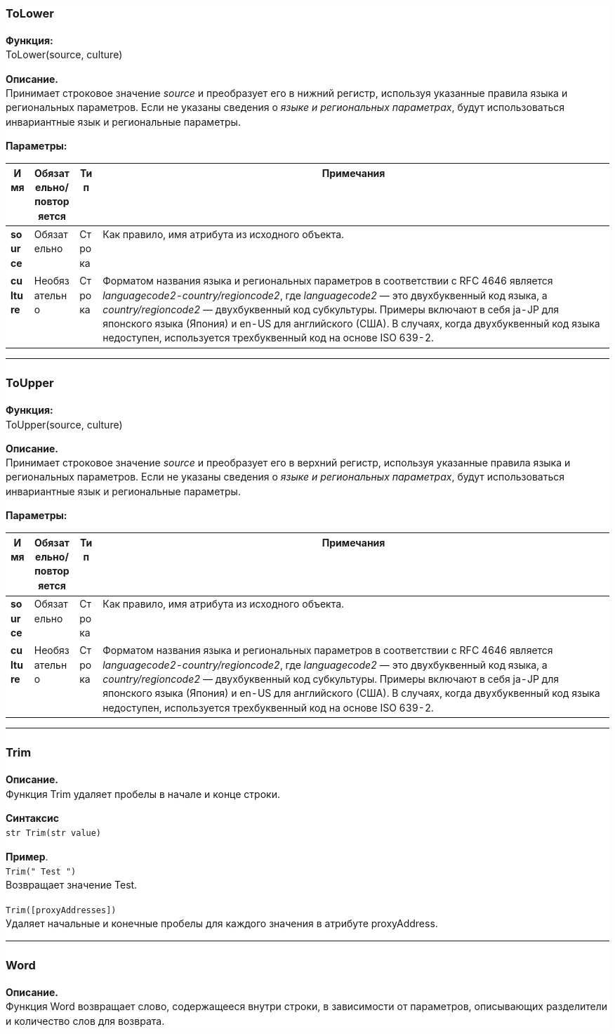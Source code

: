 ### <a name="tolower"></a>ToLower
**Функция:**<br> ToLower(source, culture)

**Описание.**<br> Принимает строковое значение *source* и преобразует его в нижний регистр, используя указанные правила языка и региональных параметров. Если не указаны сведения о *языке и региональных параметрах*, будут использоваться инвариантные язык и региональные параметры.

**Параметры:**<br> 

   | Имя | Обязательно/повторяется | Тип | Примечания |
   | --- | --- | --- | --- |
   | **source** |Обязательно |Строка |Как правило, имя атрибута из исходного объекта. |
   | **culture** |Необязательно |Строка |Форматом названия языка и региональных параметров в соответствии с RFC 4646 является *languagecode2-country/regioncode2*, где *languagecode2* — это двухбуквенный код языка, а *country/regioncode2* — двухбуквенный код субкультуры. Примеры включают в себя ja-JP для японского языка (Япония) и en-US для английского (США). В случаях, когда двухбуквенный код языка недоступен, используется трехбуквенный код на основе ISO 639-2.|

---

### <a name="toupper"></a>ToUpper
**Функция:**<br> ToUpper(source, culture)

**Описание.**<br> Принимает строковое значение *source* и преобразует его в верхний регистр, используя указанные правила языка и региональных параметров. Если не указаны сведения о *языке и региональных параметрах*, будут использоваться инвариантные язык и региональные параметры.

**Параметры:**<br> 

  | Имя | Обязательно/повторяется | Тип | Примечания |
  | --- | --- | --- | --- |
  | **source** |Обязательно |Строка |Как правило, имя атрибута из исходного объекта. |
  | **culture** |Необязательно |Строка |Форматом названия языка и региональных параметров в соответствии с RFC 4646 является *languagecode2-country/regioncode2*, где *languagecode2* — это двухбуквенный код языка, а *country/regioncode2* — двухбуквенный код субкультуры. Примеры включают в себя ja-JP для японского языка (Япония) и en-US для английского (США). В случаях, когда двухбуквенный код языка недоступен, используется трехбуквенный код на основе ISO 639-2.|

---

### <a name="trim"></a>Trim
**Описание.**  
Функция Trim удаляет пробелы в начале и конце строки.

**Синтаксис**  
`str Trim(str value)`  

**Пример**.  
`Trim(" Test ")`  
Возвращает значение Test.

`Trim([proxyAddresses])`  
Удаляет начальные и конечные пробелы для каждого значения в атрибуте proxyAddress.

---
### <a name="word"></a>Word
**Описание.**  
Функция Word возвращает слово, содержащееся внутри строки, в зависимости от параметров, описывающих разделители и количество слов для возврата.
